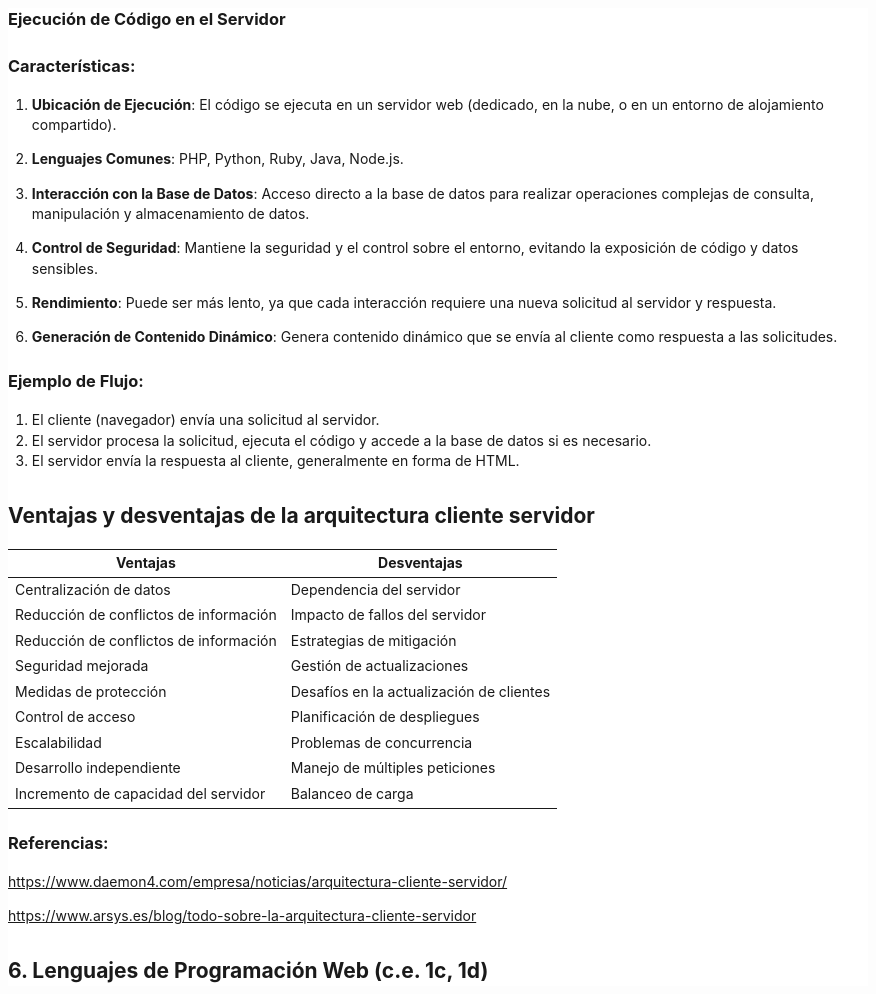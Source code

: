 ### Ejecución de Código en el Servidor

### Características:
1. **Ubicación de Ejecución**: El código se ejecuta en un servidor web (dedicado, en la nube, o en un entorno de alojamiento compartido).

2. **Lenguajes Comunes**: PHP, Python, Ruby, Java, Node.js.

3. **Interacción con la Base de Datos**: Acceso directo a la base de datos para realizar operaciones complejas de consulta, manipulación y almacenamiento de datos.

4. **Control de Seguridad**: Mantiene la seguridad y el control sobre el entorno, evitando la exposición de código y datos sensibles.

5. **Rendimiento**: Puede ser más lento, ya que cada interacción requiere una nueva solicitud al servidor y respuesta.

6. **Generación de Contenido Dinámico**: Genera contenido dinámico que se envía al cliente como respuesta a las solicitudes.

### Ejemplo de Flujo:
1. El cliente (navegador) envía una solicitud al servidor.
2. El servidor procesa la solicitud, ejecuta el código y accede a la base de datos si es necesario.
3. El servidor envía la respuesta al cliente, generalmente en forma de HTML.

## Ventajas y desventajas de la arquitectura cliente servidor

| **Ventajas**                            | **Desventajas**                           |
|-----------------------------------------|-------------------------------------------|
| Centralización de datos                 | Dependencia del servidor                  |
| Reducción de conflictos de información  | Impacto de fallos del servidor            |
| Reducción de conflictos de información  | Estrategias de mitigación                 |
| Seguridad mejorada                      | Gestión de actualizaciones                |
| Medidas de protección                   | Desafíos en la actualización de clientes  |
| Control de acceso                       | Planificación de despliegues              |
| Escalabilidad                           | Problemas de concurrencia                 |
| Desarrollo independiente                | Manejo de múltiples peticiones            |
| Incremento de capacidad del servidor    | Balanceo de carga                         |

### Referencias: 
https://www.daemon4.com/empresa/noticias/arquitectura-cliente-servidor/

https://www.arsys.es/blog/todo-sobre-la-arquitectura-cliente-servidor


## 6. Lenguajes de Programación Web (c.e. 1c, 1d)
